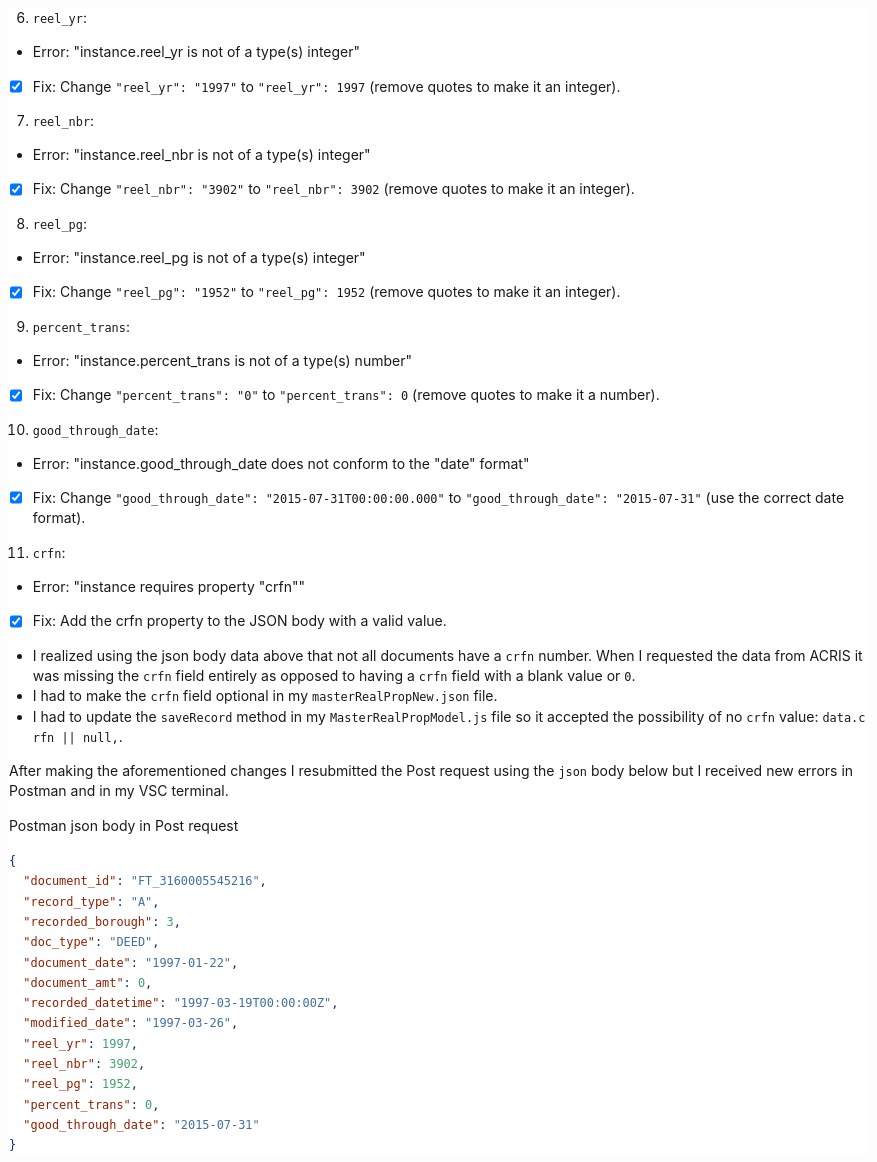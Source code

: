 6. `reel_yr`:

- Error: "instance.reel_yr is not of a type(s) integer"
- [x] Fix: Change `"reel_yr": "1997"` to `"reel_yr": 1997` (remove quotes to make it an integer).

7. `reel_nbr`:

- Error: "instance.reel_nbr is not of a type(s) integer"
- [x] Fix: Change `"reel_nbr": "3902"` to `"reel_nbr": 3902` (remove quotes to make it an integer).

8. `reel_pg`:

- Error: "instance.reel_pg is not of a type(s) integer"
- [x] Fix: Change `"reel_pg": "1952"` to `"reel_pg": 1952` (remove quotes to make it an integer).

9. `percent_trans`:

- Error: "instance.percent_trans is not of a type(s) number"
- [x] Fix: Change `"percent_trans": "0"` to `"percent_trans": 0` (remove quotes to make it a number).

10. `good_through_date`:

- Error: "instance.good_through_date does not conform to the \"date\" format"
- [x] Fix: Change `"good_through_date": "2015-07-31T00:00:00.000"` to `"good_through_date": "2015-07-31"` (use the correct date format).

11. `crfn`:

- Error: "instance requires property \"crfn\""
- [x] Fix: Add the crfn property to the JSON body with a valid value.
- I realized using the json body data above that not all documents have a `crfn` number. When I requested the data from ACRIS it was missing the `crfn` field entirely as opposed to having a `crfn` field with a blank value or `0`.
- I had to make the `crfn` field optional in my `masterRealPropNew.json` file.
- I had to update the `saveRecord` method in my `MasterRealPropModel.js` file so it accepted the possibility of no `crfn` value: `data.crfn || null,`.

After making the aforementioned changes I resubmitted the Post request using the `json` body below but I received new errors in Postman and in my VSC terminal.

Postman json body in Post request

```json
{
  "document_id": "FT_3160005545216",
  "record_type": "A",
  "recorded_borough": 3,
  "doc_type": "DEED",
  "document_date": "1997-01-22",
  "document_amt": 0,
  "recorded_datetime": "1997-03-19T00:00:00Z",
  "modified_date": "1997-03-26",
  "reel_yr": 1997,
  "reel_nbr": 3902,
  "reel_pg": 1952,
  "percent_trans": 0,
  "good_through_date": "2015-07-31"
}
```
